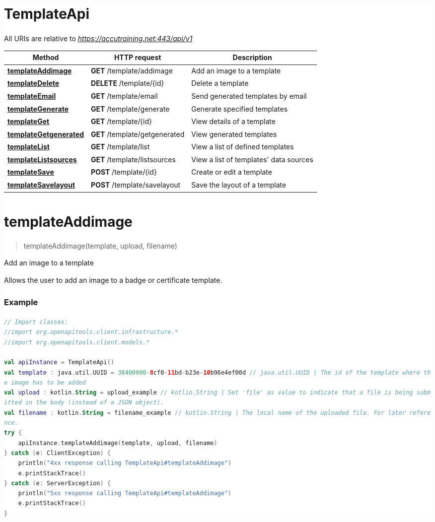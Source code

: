 # TemplateApi

All URIs are relative to *https://accutraining.net:443/api/v1*

Method | HTTP request | Description
------------- | ------------- | -------------
[**templateAddimage**](TemplateApi.md#templateAddimage) | **GET** /template/addimage | Add an image to a template
[**templateDelete**](TemplateApi.md#templateDelete) | **DELETE** /template/{id} | Delete a template
[**templateEmail**](TemplateApi.md#templateEmail) | **GET** /template/email | Send generated templates by email
[**templateGenerate**](TemplateApi.md#templateGenerate) | **GET** /template/generate | Generate specified templates
[**templateGet**](TemplateApi.md#templateGet) | **GET** /template/{id} | View details of a template
[**templateGetgenerated**](TemplateApi.md#templateGetgenerated) | **GET** /template/getgenerated | View generated templates
[**templateList**](TemplateApi.md#templateList) | **GET** /template/list | View a list of defined templates
[**templateListsources**](TemplateApi.md#templateListsources) | **GET** /template/listsources | View a list of templates&#39; data sources
[**templateSave**](TemplateApi.md#templateSave) | **POST** /template/{id} | Create or edit a template
[**templateSavelayout**](TemplateApi.md#templateSavelayout) | **POST** /template/savelayout | Save the layout of a template


<a name="templateAddimage"></a>
# **templateAddimage**
> templateAddimage(template, upload, filename)

Add an image to a template

Allows the user to add an image to a badge or certificate template.

### Example
```kotlin
// Import classes:
//import org.openapitools.client.infrastructure.*
//import org.openapitools.client.models.*

val apiInstance = TemplateApi()
val template : java.util.UUID = 38400000-8cf0-11bd-b23e-10b96e4ef00d // java.util.UUID | The id of the template where the image has to be added
val upload : kotlin.String = upload_example // kotlin.String | Set 'file' as value to indicate that a file is being submitted in the body (instead of a JSON object).
val filename : kotlin.String = filename_example // kotlin.String | The local name of the uploaded file. For later reference.
try {
    apiInstance.templateAddimage(template, upload, filename)
} catch (e: ClientException) {
    println("4xx response calling TemplateApi#templateAddimage")
    e.printStackTrace()
} catch (e: ServerException) {
    println("5xx response calling TemplateApi#templateAddimage")
    e.printStackTrace()
}
```
